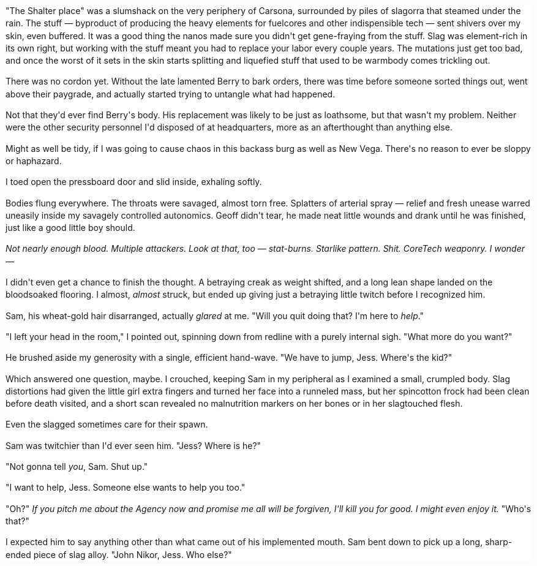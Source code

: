 "The Shalter place" was a slumshack on the very periphery of Carsona, surrounded by piles of slagorra that steamed under the rain. The stuff — byproduct of producing the heavy elements for fuelcores and other indispensible tech — sent shivers over my skin, even buffered. It was a good thing the nanos made sure you didn't get gene-fraying from the stuff. Slag was element-rich in its own right, but working with the stuff meant you had to replace your labor every couple years. The mutations just get too bad, and once the worst of it sets in the skin starts splitting and liquefied stuff that used to be warmbody comes trickling out.

There was no cordon yet. Without the late lamented Berry to bark orders, there was time before someone sorted things out, went above their paygrade, and actually started trying to untangle what had happened.

Not that they'd ever find Berry's body. His replacement was likely to be just as loathsome, but that wasn't my problem. Neither were the other security personnel I'd disposed of at headquarters, more as an afterthought than anything else.

Might as well be tidy, if I was going to cause chaos in this backass burg as well as New Vega. There's no reason to ever be sloppy or haphazard.

I toed open the pressboard door and slid inside, exhaling softly.

Bodies flung everywhere. The throats were savaged, almost torn free. Splatters of arterial spray — relief and fresh unease warred uneasily inside my savagely controlled autonomics. Geoff didn't tear, he made neat little wounds and drank until he was finished, just like a good little boy should.

_Not nearly enough blood. Multiple attackers. Look at that, too — stat-burns. Starlike pattern. Shit. CoreTech weaponry. I wonder—_

I didn't even get a chance to finish the thought. A betraying creak as weight shifted, and a long lean shape landed on the bloodsoaked flooring. I almost, _almost_ struck, but ended up giving just a betraying little twitch before I recognized him.

Sam, his wheat-gold hair disarranged, actually _glared_ at me. "Will you quit doing that? I'm here to _help_."

"I left your head in the room," I pointed out, spinning down from redline with a purely internal sigh. "What more do you want?"

He brushed aside my generosity with a single, efficient hand-wave. "We have to jump, Jess. Where's the kid?"

Which answered one question, maybe. I crouched, keeping Sam in my peripheral as I examined a small, crumpled body. Slag distortions had given the little girl extra fingers and turned her face into a runneled mass, but her spincotton frock had been clean before death visited, and a short scan revealed no malnutrition markers on her bones or in her slagtouched flesh.

Even the slagged sometimes care for their spawn.

Sam was twitchier than I'd ever seen him. "Jess? Where is he?"

"Not gonna tell _you_, Sam. Shut up."

"I want to help, Jess. Someone else wants to help you too."

"Oh?" _If you pitch me about the Agency now and promise me all will be forgiven, I'll kill you for good. I might even enjoy it._ "Who's that?"

I expected him to say anything other than what came out of his implemented mouth. Sam bent down to pick up a long, sharp-ended piece of slag alloy. "John Nikor, Jess. Who else?"
